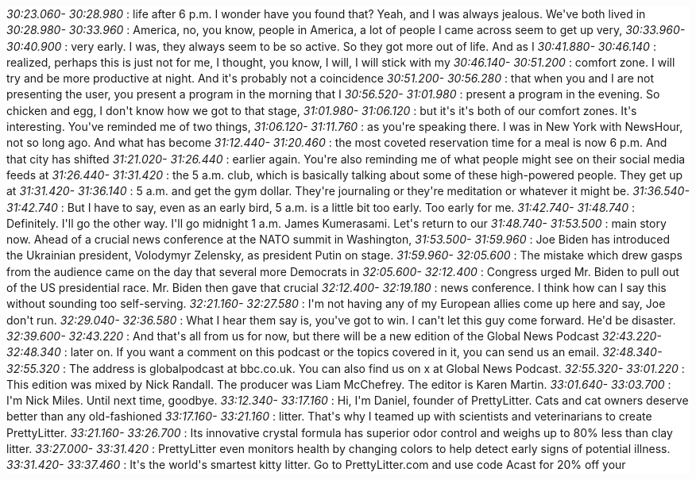 *30:23.060- 30:28.980* :  life after 6 p.m. I wonder have you found that? Yeah, and I was always jealous. We've both lived in
*30:28.980- 30:33.960* :  America, no, you know, people in America, a lot of people I came across seem to get up very,
*30:33.960- 30:40.900* :  very early. I was, they always seem to be so active. So they got more out of life. And as I
*30:41.880- 30:46.140* :  realized, perhaps this is just not for me, I thought, you know, I will, I will stick with my
*30:46.140- 30:51.200* :  comfort zone. I will try and be more productive at night. And it's probably not a coincidence
*30:51.200- 30:56.280* :  that when you and I are not presenting the user, you present a program in the morning that I
*30:56.520- 31:01.980* :  present a program in the evening. So chicken and egg, I don't know how we got to that stage,
*31:01.980- 31:06.120* :  but it's it's both of our comfort zones. It's interesting. You've reminded me of two things,
*31:06.120- 31:11.760* :  as you're speaking there. I was in New York with NewsHour, not so long ago. And what has become
*31:12.440- 31:20.460* :  the most coveted reservation time for a meal is now 6 p.m. And that city has shifted
*31:21.020- 31:26.440* :  earlier again. You're also reminding me of what people might see on their social media feeds at
*31:26.440- 31:31.420* :  the 5 a.m. club, which is basically talking about some of these high-powered people. They get up at
*31:31.420- 31:36.140* :  5 a.m. and get the gym dollar. They're journaling or they're meditation or whatever it might be.
*31:36.540- 31:42.740* :  But I have to say, even as an early bird, 5 a.m. is a little bit too early. Too early for me.
*31:42.740- 31:48.740* :  Definitely. I'll go the other way. I'll go midnight 1 a.m. James Kumerasami. Let's return to our
*31:48.740- 31:53.500* :  main story now. Ahead of a crucial news conference at the NATO summit in Washington,
*31:53.500- 31:59.960* :  Joe Biden has introduced the Ukrainian president, Volodymyr Zelensky, as president Putin on stage.
*31:59.960- 32:05.600* :  The mistake which drew gasps from the audience came on the day that several more Democrats in
*32:05.600- 32:12.400* :  Congress urged Mr. Biden to pull out of the US presidential race. Mr. Biden then gave that crucial
*32:12.400- 32:19.180* :  news conference. I think how can I say this without sounding too self-serving.
*32:21.160- 32:27.580* :  I'm not having any of my European allies come up here and say, Joe don't run.
*32:29.040- 32:36.580* :  What I hear them say is, you've got to win. I can't let this guy come forward. He'd be disaster.
*32:39.600- 32:43.220* :  And that's all from us for now, but there will be a new edition of the Global News Podcast
*32:43.220- 32:48.340* :  later on. If you want a comment on this podcast or the topics covered in it, you can send us an email.
*32:48.340- 32:55.320* :  The address is globalpodcast at bbc.co.uk. You can also find us on x at Global News Podcast.
*32:55.320- 33:01.220* :  This edition was mixed by Nick Randall. The producer was Liam McChefrey. The editor is Karen Martin.
*33:01.640- 33:03.700* :  I'm Nick Miles. Until next time, goodbye.
*33:12.340- 33:17.160* :  Hi, I'm Daniel, founder of PrettyLitter. Cats and cat owners deserve better than any old-fashioned
*33:17.160- 33:21.160* :  litter. That's why I teamed up with scientists and veterinarians to create PrettyLitter.
*33:21.160- 33:26.700* :  Its innovative crystal formula has superior odor control and weighs up to 80% less than clay litter.
*33:27.000- 33:31.420* :  PrettyLitter even monitors health by changing colors to help detect early signs of potential illness.
*33:31.420- 33:37.460* :  It's the world's smartest kitty litter. Go to PrettyLitter.com and use code Acast for 20% off your